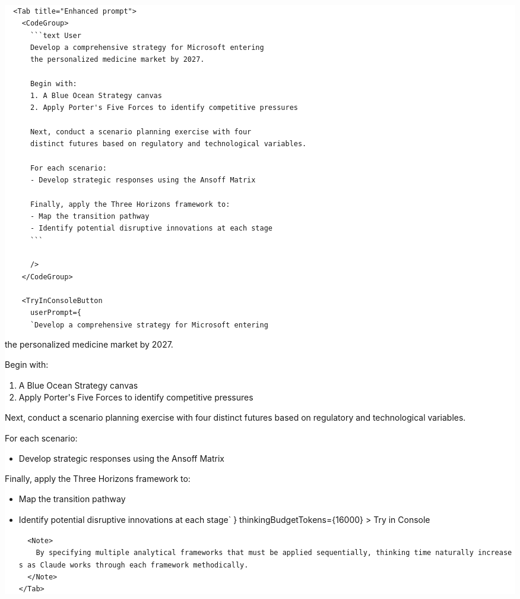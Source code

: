       <Tab title="Enhanced prompt">
        <CodeGroup>
          ```text User
          Develop a comprehensive strategy for Microsoft entering 
          the personalized medicine market by 2027.

          Begin with:
          1. A Blue Ocean Strategy canvas
          2. Apply Porter's Five Forces to identify competitive pressures

          Next, conduct a scenario planning exercise with four 
          distinct futures based on regulatory and technological variables.

          For each scenario:
          - Develop strategic responses using the Ansoff Matrix

          Finally, apply the Three Horizons framework to:
          - Map the transition pathway
          - Identify potential disruptive innovations at each stage
          ```

          />
        </CodeGroup>

        <TryInConsoleButton
          userPrompt={
          `Develop a comprehensive strategy for Microsoft entering 
the personalized medicine market by 2027.

Begin with:
1. A Blue Ocean Strategy canvas
2. Apply Porter's Five Forces to identify competitive pressures

Next, conduct a scenario planning exercise with four 
distinct futures based on regulatory and technological variables.

For each scenario:
- Develop strategic responses using the Ansoff Matrix

Finally, apply the Three Horizons framework to:
- Map the transition pathway
- Identify potential disruptive innovations at each stage`
        }
          thinkingBudgetTokens={16000}
        >
          Try in Console
        </TryInConsoleButton>

        <Note>
          By specifying multiple analytical frameworks that must be applied sequentially, thinking time naturally increases as Claude works through each framework methodically.
        </Note>
      </Tab>
    </Tabs>
  </Accordion>
</AccordionGroup>
